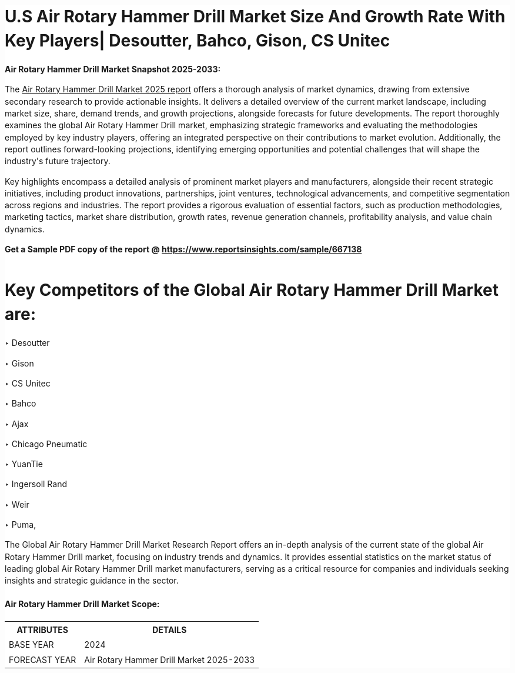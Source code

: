 # U.S Air Rotary Hammer Drill Market Size And Growth Rate With Key Players| Desoutter, Bahco, Gison, CS Unitec

<strong>Air Rotary Hammer Drill Market Snapshot 2025-2033:</strong>

 The <a href=https://www.reportsinsights.com/sample/667138>Air Rotary Hammer Drill Market 2025 report</a> offers a thorough analysis of market dynamics, drawing from extensive secondary research to provide actionable insights. It delivers a detailed overview of the current market landscape, including market size, share, demand trends, and growth projections, alongside forecasts for future developments. The report thoroughly examines the global Air Rotary Hammer Drill market, emphasizing strategic frameworks and evaluating the methodologies employed by key industry players, offering an integrated perspective on their contributions to market evolution. Additionally, the report outlines forward-looking projections, identifying emerging opportunities and potential challenges that will shape the industry's future trajectory.

Key highlights encompass a detailed analysis of prominent market players and manufacturers, alongside their recent strategic initiatives, including product innovations, partnerships, joint ventures, technological advancements, and competitive segmentation across regions and industries. The report provides a rigorous evaluation of essential factors, such as production methodologies, marketing tactics, market share distribution, growth rates, revenue generation channels, profitability analysis, and value chain dynamics.

<strong>Get a Sample PDF copy of the report @ <a href=https://www.reportsinsights.com/sample/667138>https://www.reportsinsights.com/sample/667138</a></strong>

# <strong>Key Competitors of the Global Air Rotary Hammer Drill Market are:</strong>

‣ Desoutter

‣ Gison

‣ CS Unitec

‣ Bahco

‣ Ajax

‣ Chicago Pneumatic

‣ YuanTie

‣ Ingersoll Rand

‣ Weir

‣ Puma,

The Global Air Rotary Hammer Drill Market Research Report offers an in-depth analysis of the current state of the global Air Rotary Hammer Drill market, focusing on industry trends and dynamics. It provides essential statistics on the market status of leading global Air Rotary Hammer Drill market manufacturers, serving as a critical resource for companies and individuals seeking insights and strategic guidance in the sector.

<h4>Air Rotary Hammer Drill Market Scope:</h4>
<table>
<tr>
<th>ATTRIBUTES</th>
<th>DETAILS</th>
</tr>
<tr>
<td>BASE YEAR</td>
<td>2024</td>
</tr>
<tr>
<td>FORECAST YEAR</td>
<td>Air Rotary Hammer Drill Market 2025-2033</td>
</tr>
